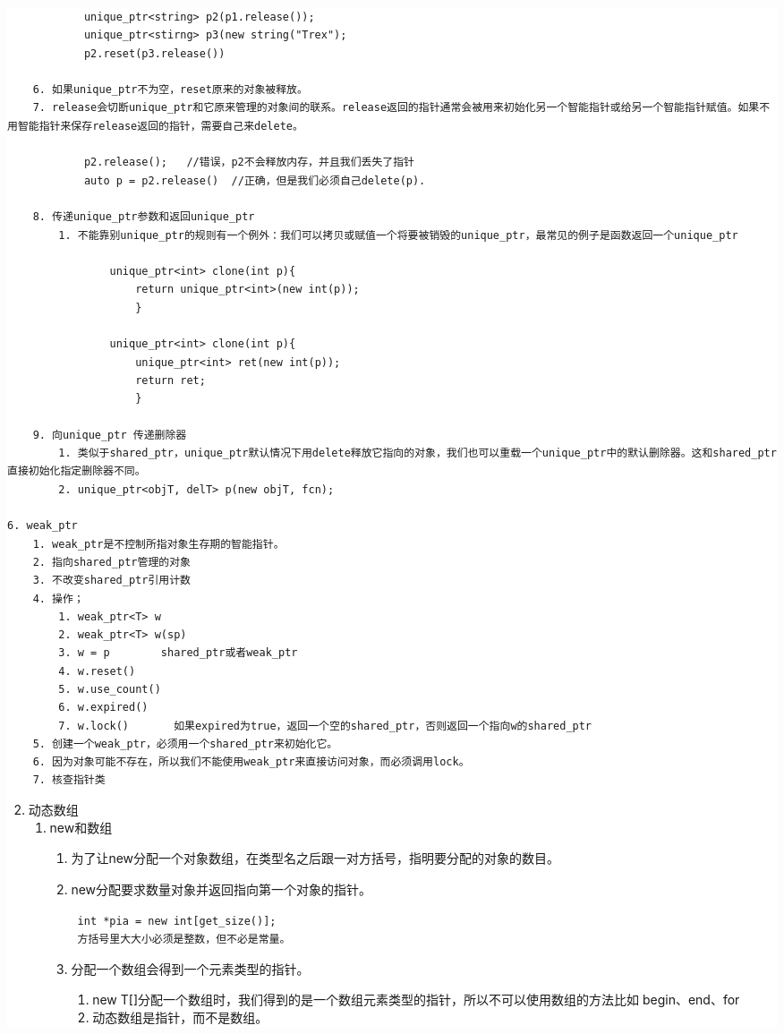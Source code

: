                 unique_ptr<string> p2(p1.release());
                unique_ptr<stirng> p3(new string("Trex");
                p2.reset(p3.release())

        6. 如果unique_ptr不为空，reset原来的对象被释放。
        7. release会切断unique_ptr和它原来管理的对象间的联系。release返回的指针通常会被用来初始化另一个智能指针或给另一个智能指针赋值。如果不用智能指针来保存release返回的指针，需要自己来delete。

                p2.release();   //错误，p2不会释放内存，并且我们丢失了指针
                auto p = p2.release()  //正确，但是我们必须自己delete(p).
        
        8. 传递unique_ptr参数和返回unique_ptr
            1. 不能靠别unique_ptr的规则有一个例外：我们可以拷贝或赋值一个将要被销毁的unique_ptr，最常见的例子是函数返回一个unique_ptr

                    unique_ptr<int> clone(int p){
                        return unique_ptr<int>(new int(p));
                        }

                    unique_ptr<int> clone(int p){
                        unique_ptr<int> ret(new int(p));
                        return ret;
                        }

        9. 向unique_ptr 传递删除器
            1. 类似于shared_ptr，unique_ptr默认情况下用delete释放它指向的对象，我们也可以重载一个unique_ptr中的默认删除器。这和shared_ptr直接初始化指定删除器不同。
            2. unique_ptr<objT, delT> p(new objT, fcn);

    6. weak_ptr
        1. weak_ptr是不控制所指对象生存期的智能指针。
        2. 指向shared_ptr管理的对象
        3. 不改变shared_ptr引用计数
        4. 操作；   
            1. weak_ptr<T> w
            2. weak_ptr<T> w(sp)
            3. w = p        shared_ptr或者weak_ptr
            4. w.reset()
            5. w.use_count()
            6. w.expired()
            7. w.lock()       如果expired为true，返回一个空的shared_ptr，否则返回一个指向w的shared_ptr
        5. 创建一个weak_ptr，必须用一个shared_ptr来初始化它。
        6. 因为对象可能不存在，所以我们不能使用weak_ptr来直接访问对象，而必须调用lock。
        7. 核查指针类

2. 动态数组
    1. new和数组
        1. 为了让new分配一个对象数组，在类型名之后跟一对方括号，指明要分配的对象的数目。
        2. new分配要求数量对象并返回指向第一个对象的指针。

                int *pia = new int[get_size()];
                方括号里大大小必须是整数，但不必是常量。

        3. 分配一个数组会得到一个元素类型的指针。
            1. new T[]分配一个数组时，我们得到的是一个数组元素类型的指针，所以不可以使用数组的方法比如 begin、end、for
            2. 动态数组是指针，而不是数组。
